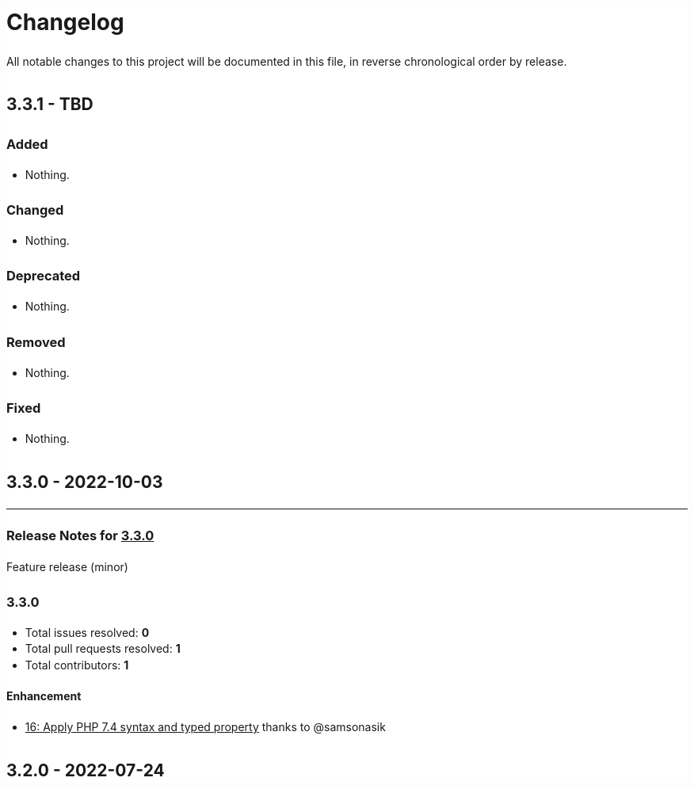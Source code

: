 # Changelog

All notable changes to this project will be documented in this file, in reverse chronological order by release.

## 3.3.1 - TBD

### Added

- Nothing.

### Changed

- Nothing.

### Deprecated

- Nothing.

### Removed

- Nothing.

### Fixed

- Nothing.

## 3.3.0 - 2022-10-03


-----

### Release Notes for [3.3.0](https://github.com/laminas/laminas-composer-autoloading/milestone/12)

Feature release (minor)

### 3.3.0

- Total issues resolved: **0**
- Total pull requests resolved: **1**
- Total contributors: **1**

#### Enhancement

 - [16: Apply PHP 7.4 syntax and typed property](https://github.com/laminas/laminas-composer-autoloading/pull/16) thanks to @samsonasik

## 3.2.0 - 2022-07-24

